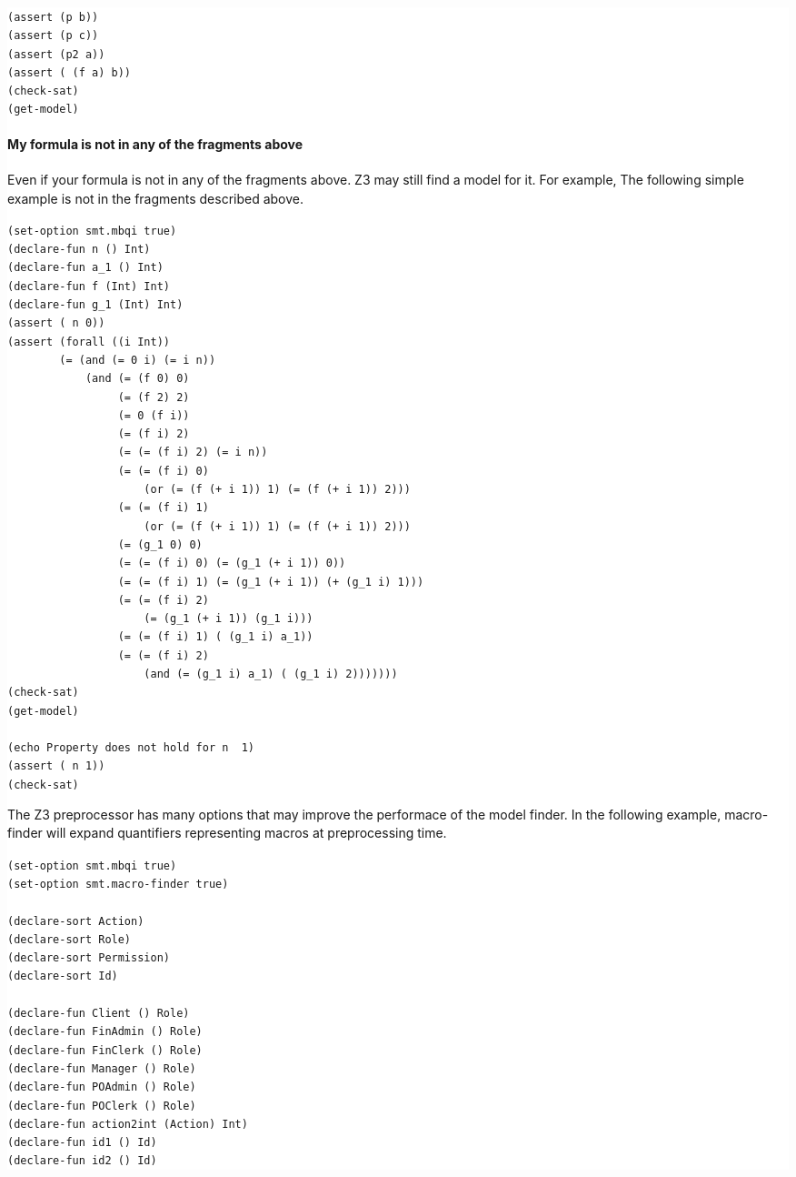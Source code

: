 ```
(assert (p b))
(assert (p c))
(assert (p2 a))
(assert ( (f a) b))
(check-sat)
(get-model)
```
#### My formula is not in any of the fragments above

Even if your formula is not in any of the fragments above. Z3 may still find a model for it. For example, The following simple example is not in the fragments described above.
```
(set-option smt.mbqi true)
(declare-fun n () Int)
(declare-fun a_1 () Int)
(declare-fun f (Int) Int)
(declare-fun g_1 (Int) Int)
(assert ( n 0))
(assert (forall ((i Int))
        (= (and (= 0 i) (= i n))
            (and (= (f 0) 0)
                 (= (f 2) 2)
                 (= 0 (f i))
                 (= (f i) 2)
                 (= (= (f i) 2) (= i n))
                 (= (= (f i) 0)
                     (or (= (f (+ i 1)) 1) (= (f (+ i 1)) 2)))
                 (= (= (f i) 1)
                     (or (= (f (+ i 1)) 1) (= (f (+ i 1)) 2)))
                 (= (g_1 0) 0)
                 (= (= (f i) 0) (= (g_1 (+ i 1)) 0))
                 (= (= (f i) 1) (= (g_1 (+ i 1)) (+ (g_1 i) 1)))
                 (= (= (f i) 2)
                     (= (g_1 (+ i 1)) (g_1 i)))
                 (= (= (f i) 1) ( (g_1 i) a_1))
                 (= (= (f i) 2) 
                     (and (= (g_1 i) a_1) ( (g_1 i) 2)))))))
(check-sat)
(get-model)

(echo Property does not hold for n  1)
(assert ( n 1))
(check-sat)
```
The Z3 preprocessor has many options that may improve the performace of the model finder. In the following example, macro-finder will expand quantifiers representing macros at preprocessing time.
```
(set-option smt.mbqi true)
(set-option smt.macro-finder true)

(declare-sort Action)
(declare-sort Role)
(declare-sort Permission)
(declare-sort Id)

(declare-fun Client () Role)  
(declare-fun FinAdmin () Role)
(declare-fun FinClerk () Role)
(declare-fun Manager () Role)
(declare-fun POAdmin () Role)
(declare-fun POClerk () Role)
(declare-fun action2int (Action) Int)
(declare-fun id1 () Id)
(declare-fun id2 () Id)
```